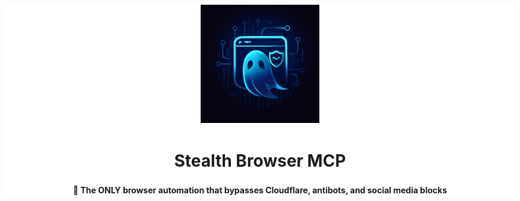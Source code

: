 <div align="center">

<img src="media/UndetectedStealthBrowser.png" alt="Stealth Browser MCP" width="200"/>

# Stealth Browser MCP

**🚀 The ONLY browser automation that bypasses Cloudflare, antibots, and social media blocks**
